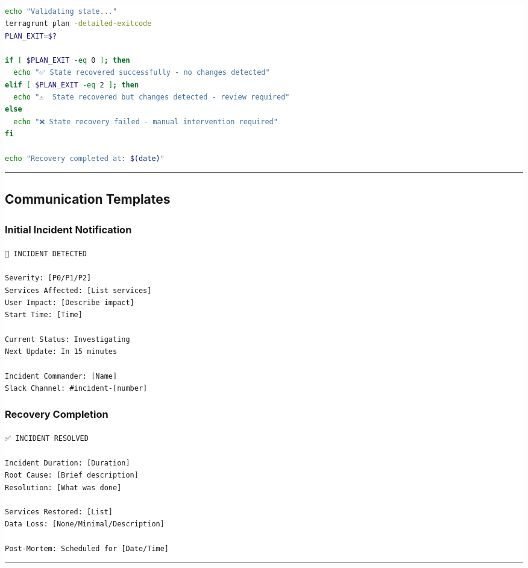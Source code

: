```bash
echo "Validating state..."
terragrunt plan -detailed-exitcode
PLAN_EXIT=$?

if [ $PLAN_EXIT -eq 0 ]; then
  echo "✅ State recovered successfully - no changes detected"
elif [ $PLAN_EXIT -eq 2 ]; then
  echo "⚠️  State recovered but changes detected - review required"
else
  echo "❌ State recovery failed - manual intervention required"
fi

echo "Recovery completed at: $(date)"
```

---

## Communication Templates

### Initial Incident Notification
```
🚨 INCIDENT DETECTED

Severity: [P0/P1/P2]
Services Affected: [List services]
User Impact: [Describe impact]
Start Time: [Time]

Current Status: Investigating
Next Update: In 15 minutes

Incident Commander: [Name]
Slack Channel: #incident-[number]
```

### Recovery Completion
```
✅ INCIDENT RESOLVED

Incident Duration: [Duration]
Root Cause: [Brief description]
Resolution: [What was done]

Services Restored: [List]
Data Loss: [None/Minimal/Description]

Post-Mortem: Scheduled for [Date/Time]
```

---
